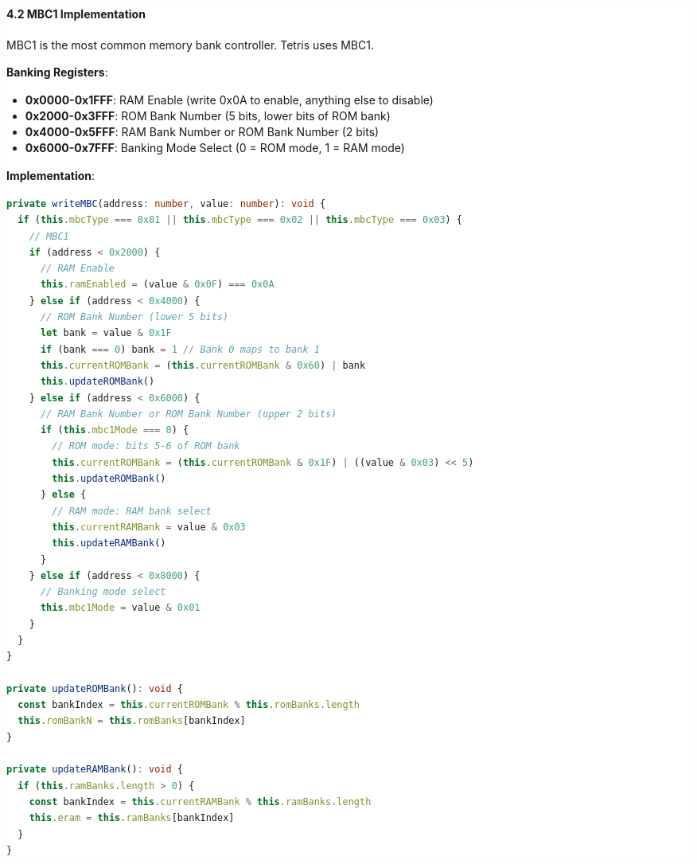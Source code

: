 
#### 4.2 MBC1 Implementation

MBC1 is the most common memory bank controller. Tetris uses MBC1.

**Banking Registers**:
- **0x0000-0x1FFF**: RAM Enable (write 0x0A to enable, anything else to disable)
- **0x2000-0x3FFF**: ROM Bank Number (5 bits, lower bits of ROM bank)
- **0x4000-0x5FFF**: RAM Bank Number or ROM Bank Number (2 bits)
- **0x6000-0x7FFF**: Banking Mode Select (0 = ROM mode, 1 = RAM mode)

**Implementation**:
```typescript
private writeMBC(address: number, value: number): void {
  if (this.mbcType === 0x01 || this.mbcType === 0x02 || this.mbcType === 0x03) {
    // MBC1
    if (address < 0x2000) {
      // RAM Enable
      this.ramEnabled = (value & 0x0F) === 0x0A
    } else if (address < 0x4000) {
      // ROM Bank Number (lower 5 bits)
      let bank = value & 0x1F
      if (bank === 0) bank = 1 // Bank 0 maps to bank 1
      this.currentROMBank = (this.currentROMBank & 0x60) | bank
      this.updateROMBank()
    } else if (address < 0x6000) {
      // RAM Bank Number or ROM Bank Number (upper 2 bits)
      if (this.mbc1Mode === 0) {
        // ROM mode: bits 5-6 of ROM bank
        this.currentROMBank = (this.currentROMBank & 0x1F) | ((value & 0x03) << 5)
        this.updateROMBank()
      } else {
        // RAM mode: RAM bank select
        this.currentRAMBank = value & 0x03
        this.updateRAMBank()
      }
    } else if (address < 0x8000) {
      // Banking mode select
      this.mbc1Mode = value & 0x01
    }
  }
}

private updateROMBank(): void {
  const bankIndex = this.currentROMBank % this.romBanks.length
  this.romBankN = this.romBanks[bankIndex]
}

private updateRAMBank(): void {
  if (this.ramBanks.length > 0) {
    const bankIndex = this.currentRAMBank % this.ramBanks.length
    this.eram = this.ramBanks[bankIndex]
  }
}
```
